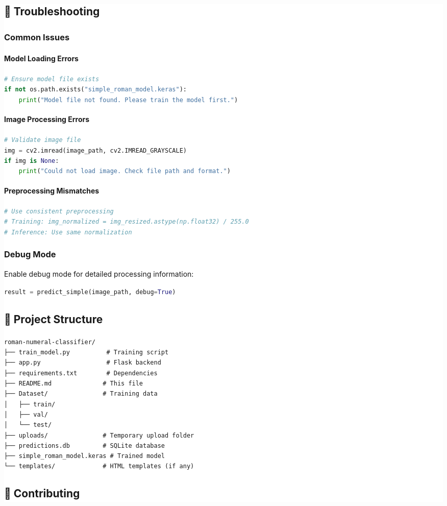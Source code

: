 ## 🐛 Troubleshooting

### Common Issues

#### Model Loading Errors
```python
# Ensure model file exists
if not os.path.exists("simple_roman_model.keras"):
    print("Model file not found. Please train the model first.")
```

#### Image Processing Errors
```python
# Validate image file
img = cv2.imread(image_path, cv2.IMREAD_GRAYSCALE)
if img is None:
    print("Could not load image. Check file path and format.")
```

#### Preprocessing Mismatches
```python
# Use consistent preprocessing
# Training: img_normalized = img_resized.astype(np.float32) / 255.0
# Inference: Use same normalization
```

### Debug Mode
Enable debug mode for detailed processing information:
```python
result = predict_simple(image_path, debug=True)
```

## 📁 Project Structure

```
roman-numeral-classifier/
├── train_model.py          # Training script
├── app.py                  # Flask backend
├── requirements.txt        # Dependencies
├── README.md              # This file
├── Dataset/               # Training data
│   ├── train/
│   ├── val/
│   └── test/
├── uploads/               # Temporary upload folder
├── predictions.db         # SQLite database
├── simple_roman_model.keras # Trained model
└── templates/             # HTML templates (if any)
```

## 🤝 Contributing
